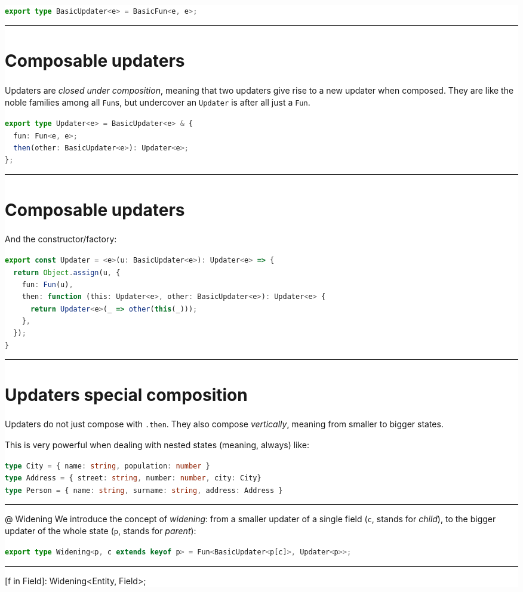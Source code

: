 ```ts
export type BasicUpdater<e> = BasicFun<e, e>;
```

---
# Composable updaters
Updaters are _closed under composition_, meaning that two updaters give rise to a new updater when composed. They are like the noble families among all `Fun`s, but undercover an `Updater` is after all just a `Fun`.

```ts
export type Updater<e> = BasicUpdater<e> & {
  fun: Fun<e, e>;
  then(other: BasicUpdater<e>): Updater<e>;
};
```

---
# Composable updaters
And the constructor/factory:

```ts
export const Updater = <e>(u: BasicUpdater<e>): Updater<e> => {
  return Object.assign(u, {
    fun: Fun(u),
    then: function (this: Updater<e>, other: BasicUpdater<e>): Updater<e> {
      return Updater<e>(_ => other(this(_)));
    },
  });
}
```

---
# Updaters special composition
Updaters do not just compose with `.then`. They also compose _vertically_, meaning from smaller to bigger states.

This is very powerful when dealing with nested states (meaning, always) like:

```ts
type City = { name: string, population: number }
type Address = { street: string, number: number, city: City}
type Person = { name: string, surname: string, address: Address }
```


---
@ Widening
We introduce the concept of _widening_: from a smaller updater of a single field (`c`, stands for _child_), to the bigger updater of the whole state (`p`, stands for _parent_):

```ts
export type Widening<p, c extends keyof p> = Fun<BasicUpdater<p[c]>, Updater<p>>;
```

---

  [f in Field]: Widening<Entity, Field>;